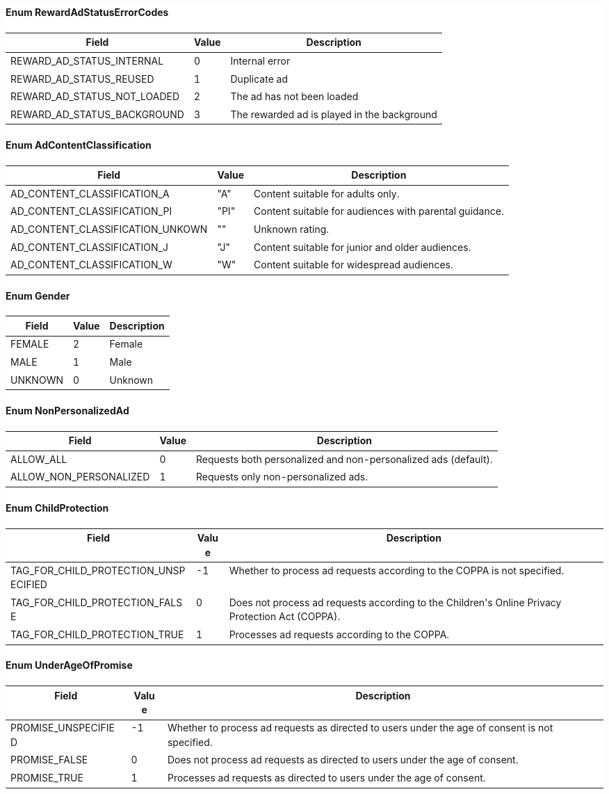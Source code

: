 #### Enum RewardAdStatusErrorCodes
| Field                       | Value | Description                                 |
| --------------------------- | ----- | ------------------------------------------- |
| REWARD_AD_STATUS_INTERNAL   | 0     | Internal error                              |
| REWARD_AD_STATUS_REUSED     | 1     | Duplicate ad                                |
| REWARD_AD_STATUS_NOT_LOADED | 2     | The ad has not been loaded                  |
| REWARD_AD_STATUS_BACKGROUND | 3     | The rewarded ad is played in the background |
#### Enum AdContentClassification
| Field                            | Value | Description                                            |
| -------------------------------- | ----- | ------------------------------------------------------ |
| AD_CONTENT_CLASSIFICATION_A      | "A"   | Content suitable for adults only.                      |
| AD_CONTENT_CLASSIFICATION_PI     | "PI"  | Content suitable for audiences with parental guidance. |
| AD_CONTENT_CLASSIFICATION_UNKOWN | ""    | Unknown rating.                                        |
| AD_CONTENT_CLASSIFICATION_J      | "J"   | Content suitable for junior and older audiences.       |
| AD_CONTENT_CLASSIFICATION_W      | "W"   | Content suitable for widespread audiences.             |

#### Enum Gender
| Field   | Value | Description |
| ------- | ----- | ----------- |
| FEMALE  | 2     | Female      |
| MALE    | 1     | Male        |
| UNKNOWN | 0     | Unknown     |

#### Enum NonPersonalizedAd
| Field                  | Value | Description                                                    |
| ---------------------- | ----- | -------------------------------------------------------------- |
| ALLOW_ALL              | 0     | Requests both personalized and non-personalized ads (default). |
| ALLOW_NON_PERSONALIZED | 1     | Requests only non-personalized ads.                            |

#### Enum ChildProtection
| Field                                | Value | Description                                                                                     |
| ------------------------------------ | ----- | ----------------------------------------------------------------------------------------------- |
| TAG_FOR_CHILD_PROTECTION_UNSPECIFIED | -1    | Whether to process ad requests according to the COPPA is not specified.                         |
| TAG_FOR_CHILD_PROTECTION_FALSE       | 0     | Does not process ad requests according to the Children's Online Privacy Protection Act (COPPA). |
| TAG_FOR_CHILD_PROTECTION_TRUE        | 1     | Processes ad requests according to the COPPA.                                                   |

#### Enum UnderAgeOfPromise
| Field               | Value | Description                                                                                    |
| ------------------- | ----- | ---------------------------------------------------------------------------------------------- |
| PROMISE_UNSPECIFIED | -1    | Whether to process ad requests as directed to users under the age of consent is not specified. |
| PROMISE_FALSE       | 0     | Does not process ad requests as directed to users under the age of consent.                    |
| PROMISE_TRUE        | 1     | Processes ad requests as directed to users under the age of consent.                           |
